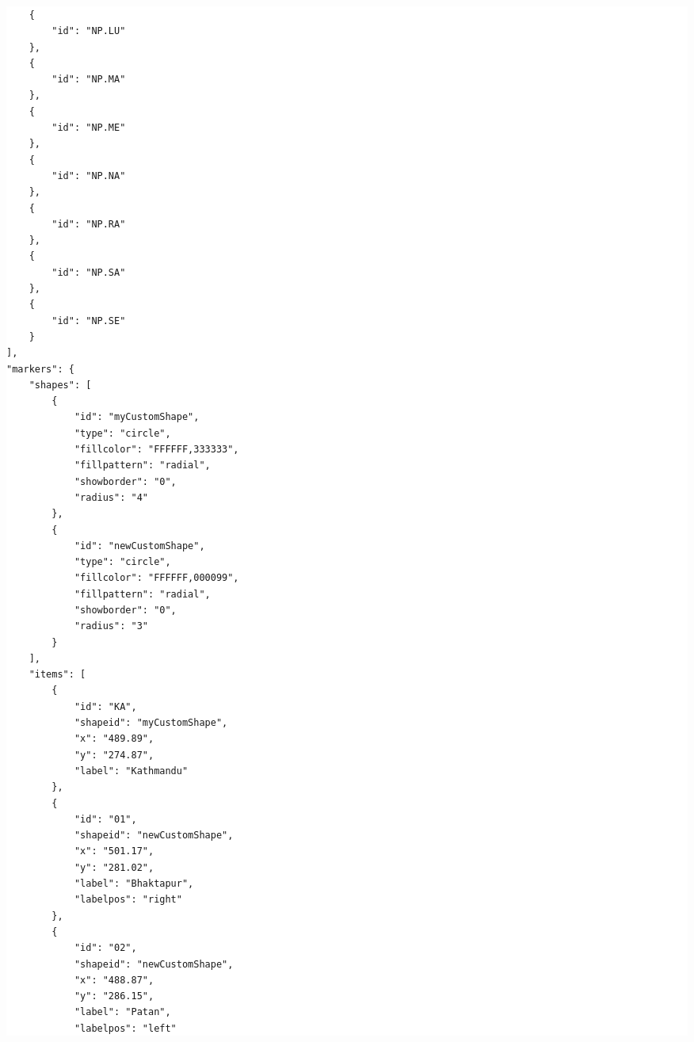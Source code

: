         {
            "id": "NP.LU"
        },
        {
            "id": "NP.MA"
        },
        {
            "id": "NP.ME"
        },
        {
            "id": "NP.NA"
        },
        {
            "id": "NP.RA"
        },
        {
            "id": "NP.SA"
        },
        {
            "id": "NP.SE"
        }
    ],
    "markers": {
        "shapes": [
            {
                "id": "myCustomShape",
                "type": "circle",
                "fillcolor": "FFFFFF,333333",
                "fillpattern": "radial",
                "showborder": "0",
                "radius": "4"
            },
            {
                "id": "newCustomShape",
                "type": "circle",
                "fillcolor": "FFFFFF,000099",
                "fillpattern": "radial",
                "showborder": "0",
                "radius": "3"
            }
        ],
        "items": [
            {
                "id": "KA",
                "shapeid": "myCustomShape",
                "x": "489.89",
                "y": "274.87",
                "label": "Kathmandu"
            },
            {
                "id": "01",
                "shapeid": "newCustomShape",
                "x": "501.17",
                "y": "281.02",
                "label": "Bhaktapur",
                "labelpos": "right"
            },
            {
                "id": "02",
                "shapeid": "newCustomShape",
                "x": "488.87",
                "y": "286.15",
                "label": "Patan",
                "labelpos": "left"